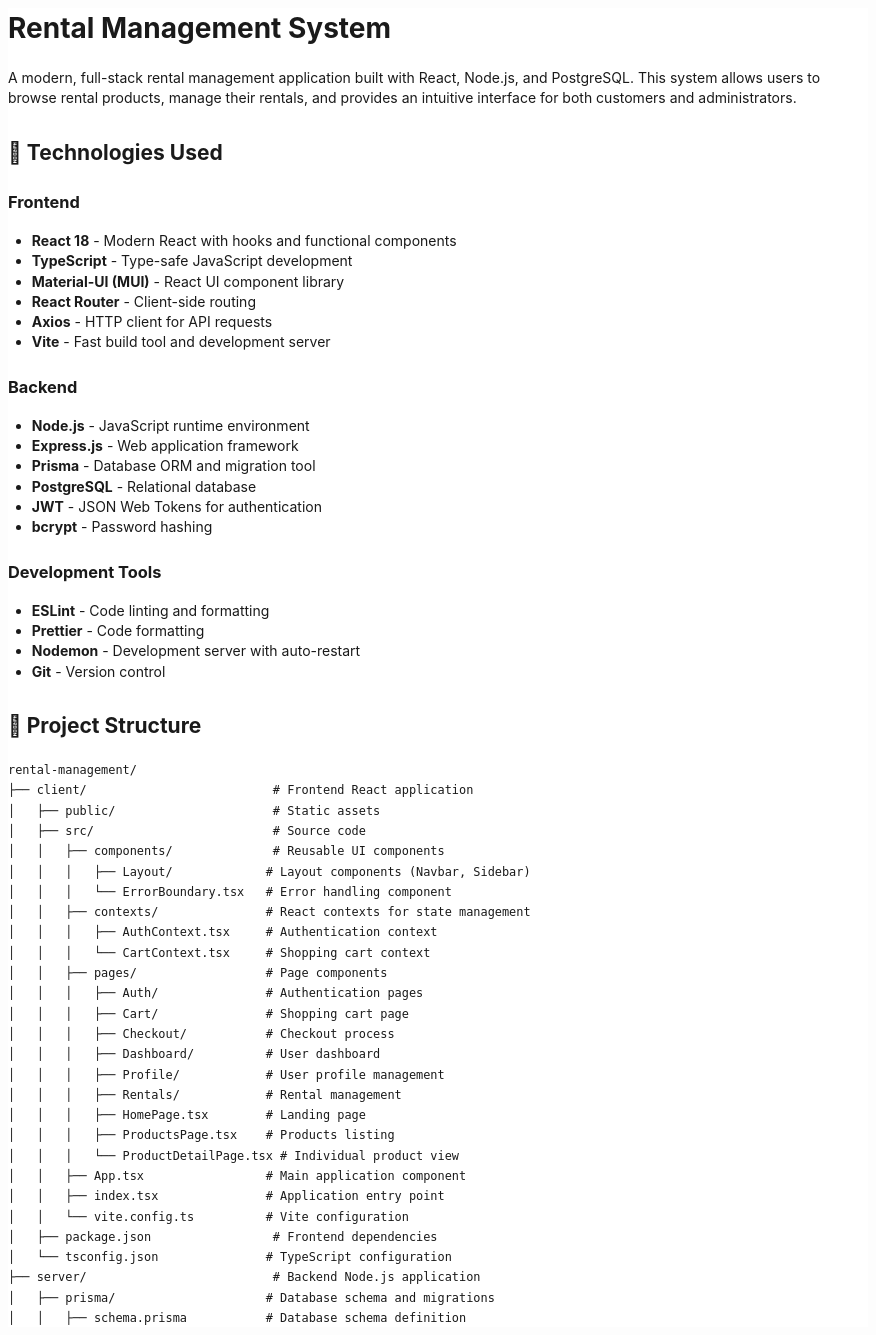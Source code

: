 # Rental Management System

A modern, full-stack rental management application built with React, Node.js, and PostgreSQL. This system allows users to browse rental products, manage their rentals, and provides an intuitive interface for both customers and administrators.

## 🚀 Technologies Used

### Frontend
- **React 18** - Modern React with hooks and functional components
- **TypeScript** - Type-safe JavaScript development
- **Material-UI (MUI)** - React UI component library
- **React Router** - Client-side routing
- **Axios** - HTTP client for API requests
- **Vite** - Fast build tool and development server

### Backend
- **Node.js** - JavaScript runtime environment
- **Express.js** - Web application framework
- **Prisma** - Database ORM and migration tool
- **PostgreSQL** - Relational database
- **JWT** - JSON Web Tokens for authentication
- **bcrypt** - Password hashing

### Development Tools
- **ESLint** - Code linting and formatting
- **Prettier** - Code formatting
- **Nodemon** - Development server with auto-restart
- **Git** - Version control

## 📁 Project Structure

```
rental-management/
├── client/                          # Frontend React application
│   ├── public/                      # Static assets
│   ├── src/                         # Source code
│   │   ├── components/              # Reusable UI components
│   │   │   ├── Layout/             # Layout components (Navbar, Sidebar)
│   │   │   └── ErrorBoundary.tsx   # Error handling component
│   │   ├── contexts/               # React contexts for state management
│   │   │   ├── AuthContext.tsx     # Authentication context
│   │   │   └── CartContext.tsx     # Shopping cart context
│   │   ├── pages/                  # Page components
│   │   │   ├── Auth/               # Authentication pages
│   │   │   ├── Cart/               # Shopping cart page
│   │   │   ├── Checkout/           # Checkout process
│   │   │   ├── Dashboard/          # User dashboard
│   │   │   ├── Profile/            # User profile management
│   │   │   ├── Rentals/            # Rental management
│   │   │   ├── HomePage.tsx        # Landing page
│   │   │   ├── ProductsPage.tsx    # Products listing
│   │   │   └── ProductDetailPage.tsx # Individual product view
│   │   ├── App.tsx                 # Main application component
│   │   ├── index.tsx               # Application entry point
│   │   └── vite.config.ts          # Vite configuration
│   ├── package.json                 # Frontend dependencies
│   └── tsconfig.json               # TypeScript configuration
├── server/                          # Backend Node.js application
│   ├── prisma/                     # Database schema and migrations
│   │   ├── schema.prisma           # Database schema definition
```